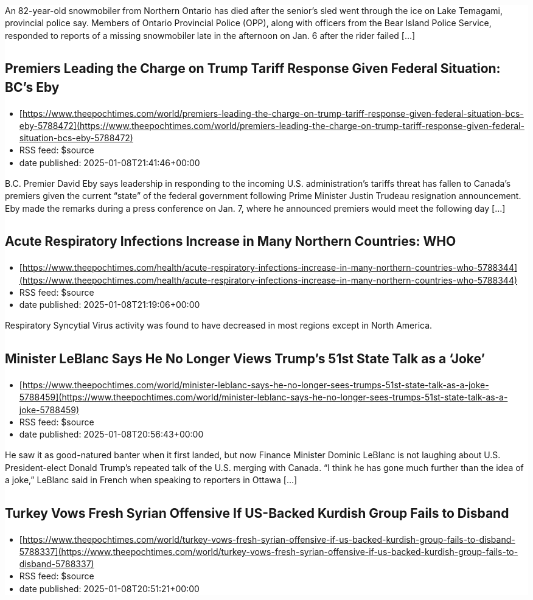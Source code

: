 An 82-year-old snowmobiler from Northern Ontario has died after the senior&#8217;s sled went through the ice on Lake Temagami, provincial police say. Members of Ontario Provincial Police (OPP), along with officers from the Bear Island Police Service, responded to reports of a missing snowmobiler late in the afternoon on Jan. 6 after the rider failed [&#8230;]

## Premiers Leading the Charge on Trump Tariff Response Given Federal Situation: BC’s Eby
 - [https://www.theepochtimes.com/world/premiers-leading-the-charge-on-trump-tariff-response-given-federal-situation-bcs-eby-5788472](https://www.theepochtimes.com/world/premiers-leading-the-charge-on-trump-tariff-response-given-federal-situation-bcs-eby-5788472)
 - RSS feed: $source
 - date published: 2025-01-08T21:41:46+00:00

B.C. Premier David Eby says leadership in responding to the incoming U.S. administration&#8217;s tariffs threat has fallen to Canada&#8217;s premiers given the current &#8220;state&#8221; of the federal government following Prime Minister Justin Trudeau resignation announcement. Eby made the remarks during a press conference on Jan. 7, where he announced premiers would meet the following day [&#8230;]

## Acute Respiratory Infections Increase in Many Northern Countries: WHO
 - [https://www.theepochtimes.com/health/acute-respiratory-infections-increase-in-many-northern-countries-who-5788344](https://www.theepochtimes.com/health/acute-respiratory-infections-increase-in-many-northern-countries-who-5788344)
 - RSS feed: $source
 - date published: 2025-01-08T21:19:06+00:00

Respiratory Syncytial Virus activity was found to have decreased in most regions except in North America.

## Minister LeBlanc Says He No Longer Views Trump’s 51st State Talk as a ‘Joke’
 - [https://www.theepochtimes.com/world/minister-leblanc-says-he-no-longer-sees-trumps-51st-state-talk-as-a-joke-5788459](https://www.theepochtimes.com/world/minister-leblanc-says-he-no-longer-sees-trumps-51st-state-talk-as-a-joke-5788459)
 - RSS feed: $source
 - date published: 2025-01-08T20:56:43+00:00

He saw it as good-natured banter when it first landed, but now Finance Minister Dominic LeBlanc is not laughing about U.S. President-elect Donald Trump&#8217;s repeated talk of the U.S. merging with Canada. &#8220;I think he has gone much further than the idea of a joke,&#8221; LeBlanc said in French when speaking to reporters in Ottawa [&#8230;]

## Turkey Vows Fresh Syrian Offensive If US-Backed Kurdish Group Fails to Disband
 - [https://www.theepochtimes.com/world/turkey-vows-fresh-syrian-offensive-if-us-backed-kurdish-group-fails-to-disband-5788337](https://www.theepochtimes.com/world/turkey-vows-fresh-syrian-offensive-if-us-backed-kurdish-group-fails-to-disband-5788337)
 - RSS feed: $source
 - date published: 2025-01-08T20:51:21+00:00
